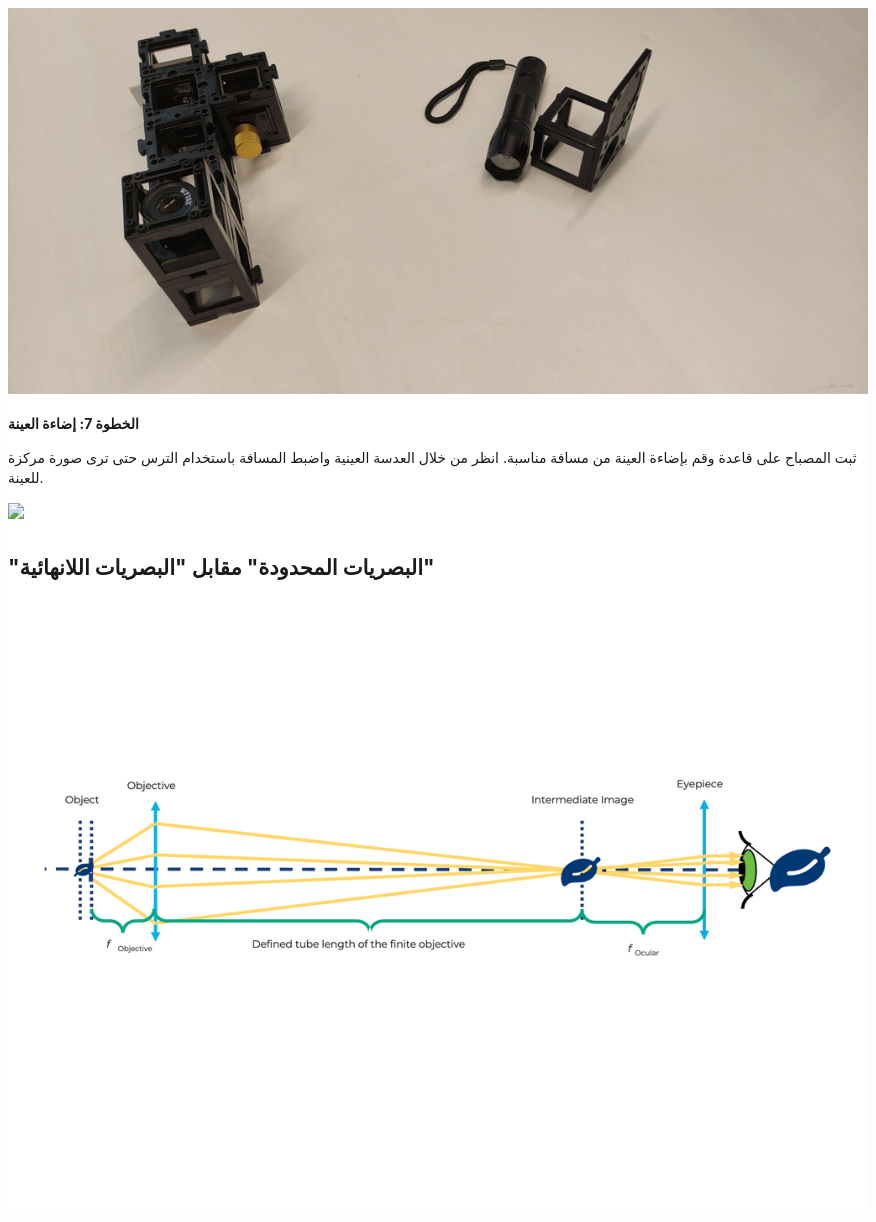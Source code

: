 ![](../IMAGES/MINIBOXTUTORIAL/image69.jpg)

**الخطوة 7: إضاءة العينة**

ثبت المصباح على قاعدة وقم بإضاءة العينة من مسافة مناسبة. انظر من خلال العدسة العينية واضبط المسافة باستخدام الترس حتى ترى صورة مركزة للعينة.

![](../IMAGES/MINIBOXTUTORIAL/Finite_Optics_result.png)

## "البصريات المحدودة" مقابل "البصريات اللانهائية"

![](../IMAGES/MINIBOXNEW/38.png)
